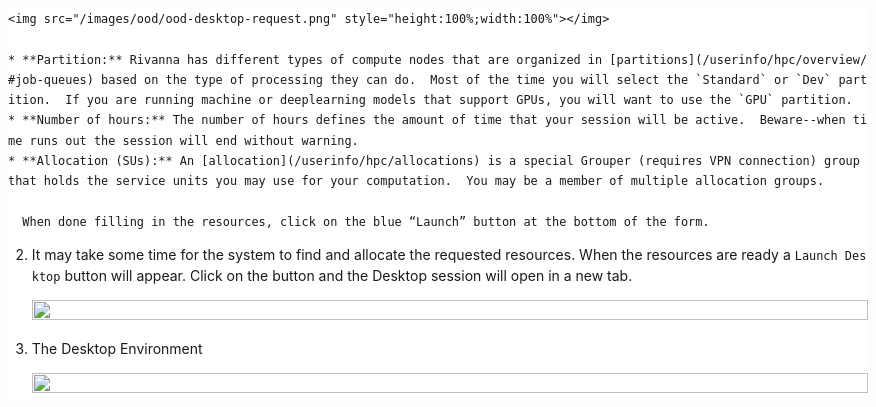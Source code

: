     <img src="/images/ood/ood-desktop-request.png" style="height:100%;width:100%"></img>

    * **Partition:** Rivanna has different types of compute nodes that are organized in [partitions](/userinfo/hpc/overview/#job-queues) based on the type of processing they can do.  Most of the time you will select the `Standard` or `Dev` partition.  If you are running machine or deeplearning models that support GPUs, you will want to use the `GPU` partition.
    * **Number of hours:** The number of hours defines the amount of time that your session will be active.  Beware--when time runs out the session will end without warning.
    * **Allocation (SUs):** An [allocation](/userinfo/hpc/allocations) is a special Grouper (requires VPN connection) group that holds the service units you may use for your computation.  You may be a member of multiple allocation groups.

      When done filling in the resources, click on the blue “Launch” button at the bottom of the form.

2. It may take some time for the system to find and allocate the requested resources.  When the resources are ready a `Launch Desktop` button will appear. Click on the button and the Desktop session will open in a new tab.

    <img src="/images/ood/ood-desktop-launch.png" style="height:100%;width:100%"></img>


3. The Desktop Environment 

    <img src="/images/ood/ood-desktop.png" style="height:100%;width:100%"></img>





